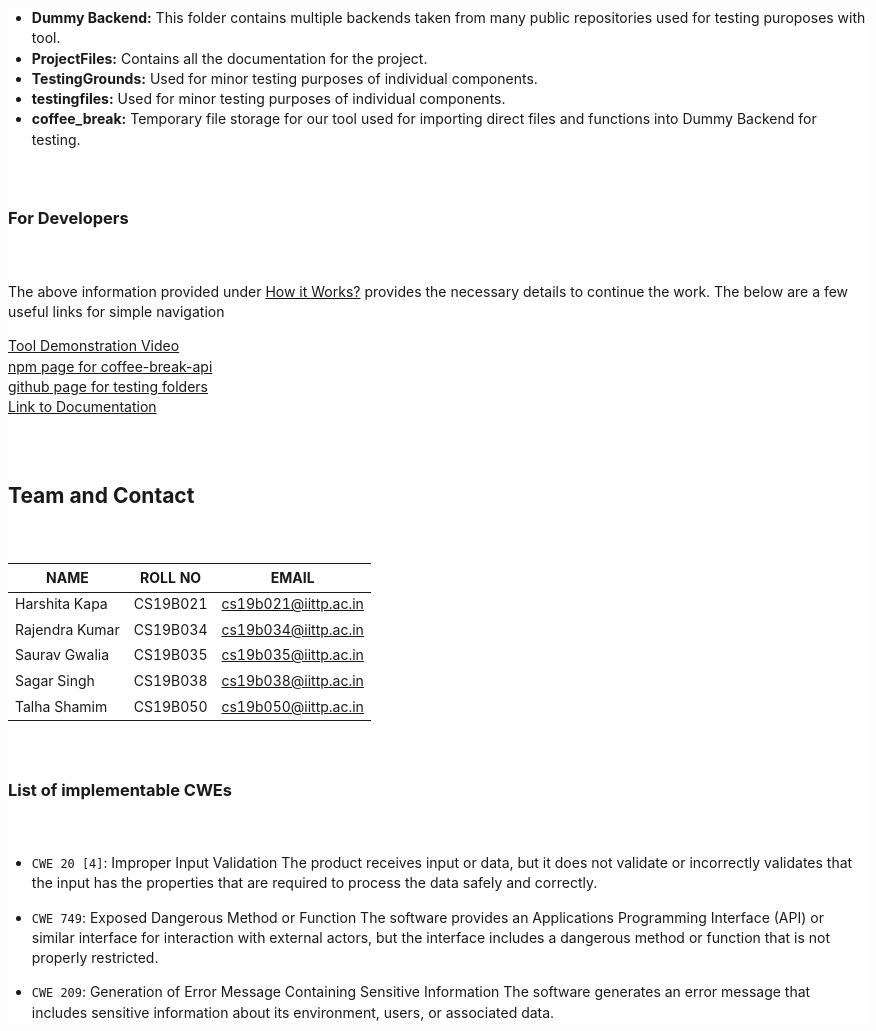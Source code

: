 * **Dummy Backend:** This folder contains multiple backends taken from many public repositories used for testing puroposes with tool.
* **ProjectFiles:** Contains all the documentation for the project.
* **TestingGrounds:** Used for minor testing purposes of individual components.
* **testingfiles:** Used for minor testing purposes of individual components.
* **coffee_break:** Temporary file storage for our tool used for importing direct files and functions into Dummy Backend for testing.

<br>

### For Developers

<br>

The above information provided under [How it Works?](#how-it-works) provides the necessary details to continue the work. The below are a few useful links for simple navigation

[Tool Demonstration Video](https://drive.google.com/file/d/1fkkXkBvDEyM-X9aAqXJIoUYdPQOdw64D/view?usp=sharing)  
[npm page for coffee-break-api](https://www.npmjs.com/package/coffee-break-api)  
[github page for testing folders](https://github.com/se-proj/frontend)  
[Link to Documentation](https://github.com/se-proj/frontend/tree/main/ProjectFiles)  

<br>

## Team and Contact

<br>

NAME | ROLL NO | EMAIL
-----|---------|------
Harshita Kapa | CS19B021 | cs19b021@iittp.ac.in
Rajendra Kumar | CS19B034 | cs19b034@iittp.ac.in
Saurav Gwalia | CS19B035 | cs19b035@iittp.ac.in
Sagar Singh | CS19B038 | cs19b038@iittp.ac.in
Talha Shamim | CS19B050 | cs19b050@iittp.ac.in 

<br>

### List of implementable CWEs

<br>

* `CWE 20 [4]`: Improper Input Validation
The product receives input or data, but it does not validate or incorrectly validates that the input has the properties that are required to process the data safely and correctly.

* `CWE 749`: Exposed Dangerous Method or Function
The software provides an Applications Programming Interface (API) or similar interface for interaction with external actors, but the interface includes a dangerous method or function that is not properly restricted.

* `CWE 209`: Generation of Error Message Containing Sensitive Information
The software generates an error message that includes sensitive information about its environment, users, or associated data.
